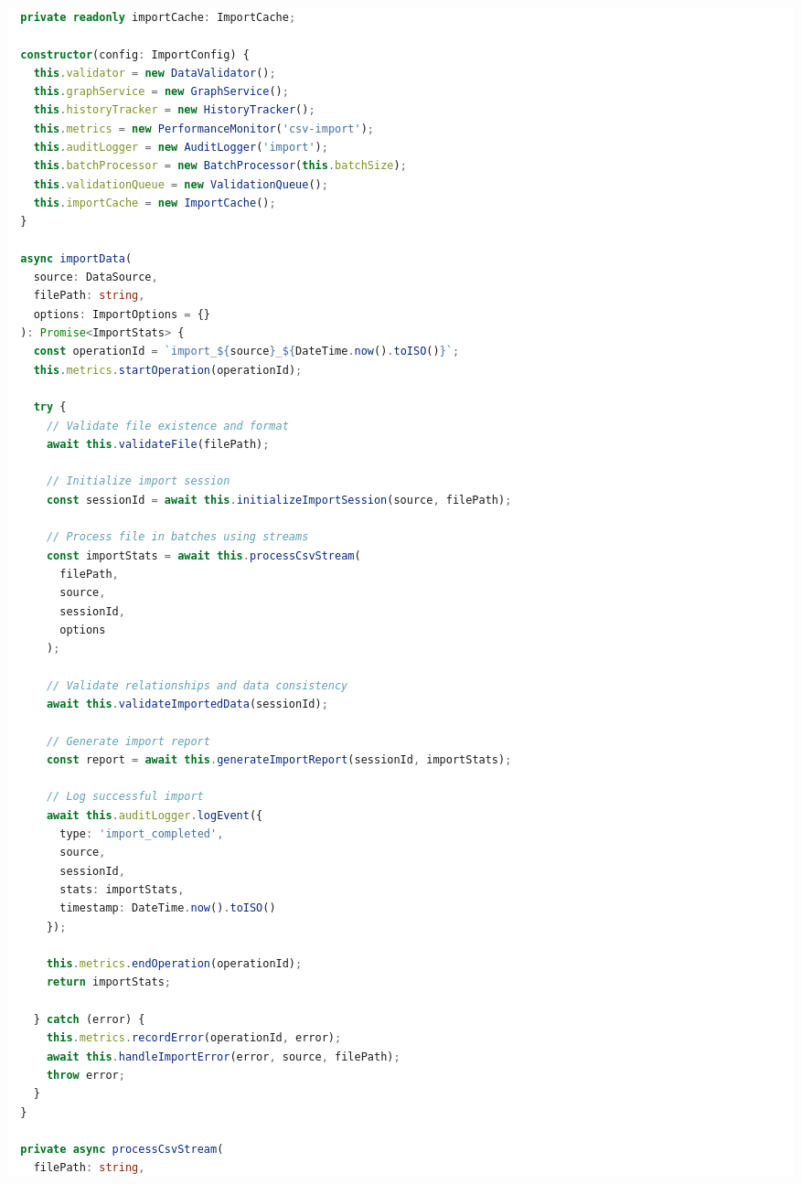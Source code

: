 ```typescript
  private readonly importCache: ImportCache;

  constructor(config: ImportConfig) {
    this.validator = new DataValidator();
    this.graphService = new GraphService();
    this.historyTracker = new HistoryTracker();
    this.metrics = new PerformanceMonitor('csv-import');
    this.auditLogger = new AuditLogger('import');
    this.batchProcessor = new BatchProcessor(this.batchSize);
    this.validationQueue = new ValidationQueue();
    this.importCache = new ImportCache();
  }

  async importData(
    source: DataSource,
    filePath: string,
    options: ImportOptions = {}
  ): Promise<ImportStats> {
    const operationId = `import_${source}_${DateTime.now().toISO()}`;
    this.metrics.startOperation(operationId);

    try {
      // Validate file existence and format
      await this.validateFile(filePath);

      // Initialize import session
      const sessionId = await this.initializeImportSession(source, filePath);

      // Process file in batches using streams
      const importStats = await this.processCsvStream(
        filePath,
        source,
        sessionId,
        options
      );

      // Validate relationships and data consistency
      await this.validateImportedData(sessionId);

      // Generate import report
      const report = await this.generateImportReport(sessionId, importStats);

      // Log successful import
      await this.auditLogger.logEvent({
        type: 'import_completed',
        source,
        sessionId,
        stats: importStats,
        timestamp: DateTime.now().toISO()
      });

      this.metrics.endOperation(operationId);
      return importStats;

    } catch (error) {
      this.metrics.recordError(operationId, error);
      await this.handleImportError(error, source, filePath);
      throw error;
    }
  }

  private async processCsvStream(
    filePath: string,
```